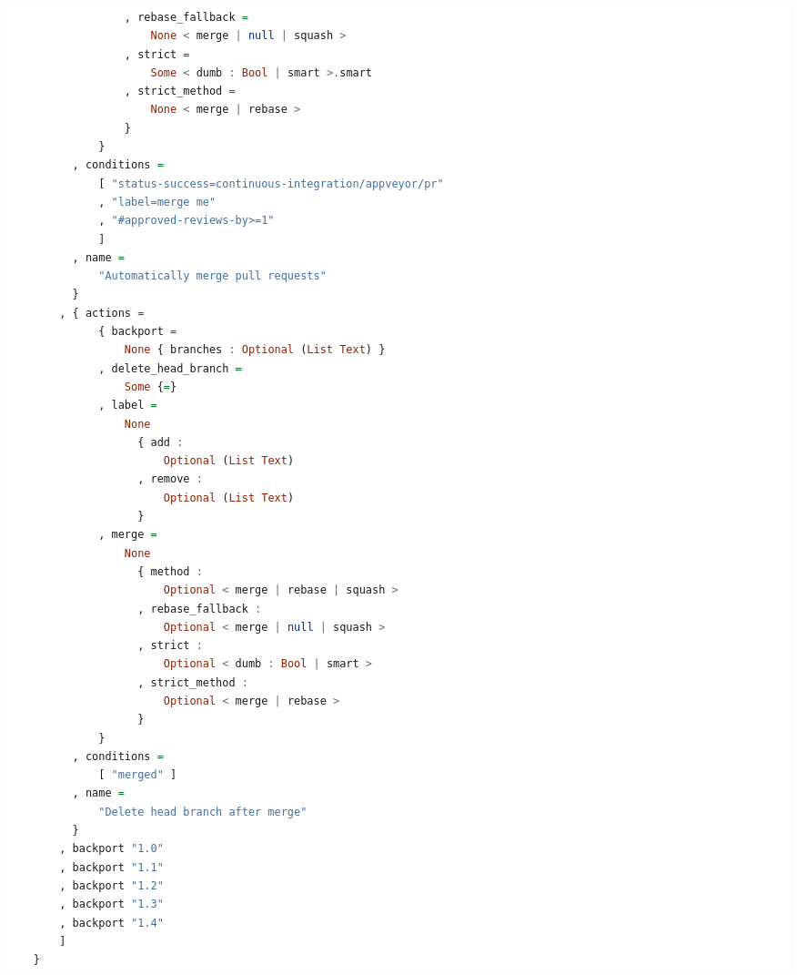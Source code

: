 ```haskell
                  , rebase_fallback =
                      None < merge | null | squash >
                  , strict =
                      Some < dumb : Bool | smart >.smart
                  , strict_method =
                      None < merge | rebase >
                  }
              }
          , conditions =
              [ "status-success=continuous-integration/appveyor/pr"
              , "label=merge me"
              , "#approved-reviews-by>=1"
              ]
          , name =
              "Automatically merge pull requests"
          }
        , { actions =
              { backport =
                  None { branches : Optional (List Text) }
              , delete_head_branch =
                  Some {=}
              , label =
                  None
                    { add :
                        Optional (List Text)
                    , remove :
                        Optional (List Text)
                    }
              , merge =
                  None
                    { method :
                        Optional < merge | rebase | squash >
                    , rebase_fallback :
                        Optional < merge | null | squash >
                    , strict :
                        Optional < dumb : Bool | smart >
                    , strict_method :
                        Optional < merge | rebase >
                    }
              }
          , conditions =
              [ "merged" ]
          , name =
              "Delete head branch after merge"
          }
        , backport "1.0"
        , backport "1.1"
        , backport "1.2"
        , backport "1.3"
        , backport "1.4"
        ]
    }
```
